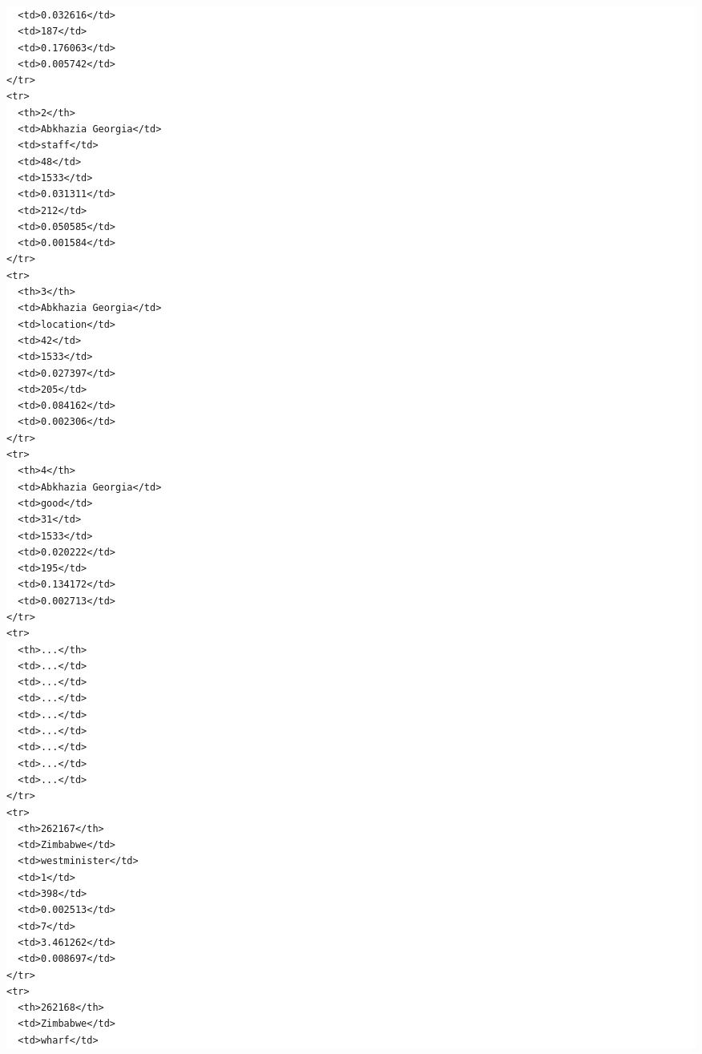       <td>0.032616</td>
      <td>187</td>
      <td>0.176063</td>
      <td>0.005742</td>
    </tr>
    <tr>
      <th>2</th>
      <td>Abkhazia Georgia</td>
      <td>staff</td>
      <td>48</td>
      <td>1533</td>
      <td>0.031311</td>
      <td>212</td>
      <td>0.050585</td>
      <td>0.001584</td>
    </tr>
    <tr>
      <th>3</th>
      <td>Abkhazia Georgia</td>
      <td>location</td>
      <td>42</td>
      <td>1533</td>
      <td>0.027397</td>
      <td>205</td>
      <td>0.084162</td>
      <td>0.002306</td>
    </tr>
    <tr>
      <th>4</th>
      <td>Abkhazia Georgia</td>
      <td>good</td>
      <td>31</td>
      <td>1533</td>
      <td>0.020222</td>
      <td>195</td>
      <td>0.134172</td>
      <td>0.002713</td>
    </tr>
    <tr>
      <th>...</th>
      <td>...</td>
      <td>...</td>
      <td>...</td>
      <td>...</td>
      <td>...</td>
      <td>...</td>
      <td>...</td>
      <td>...</td>
    </tr>
    <tr>
      <th>262167</th>
      <td>Zimbabwe</td>
      <td>westminister</td>
      <td>1</td>
      <td>398</td>
      <td>0.002513</td>
      <td>7</td>
      <td>3.461262</td>
      <td>0.008697</td>
    </tr>
    <tr>
      <th>262168</th>
      <td>Zimbabwe</td>
      <td>wharf</td>